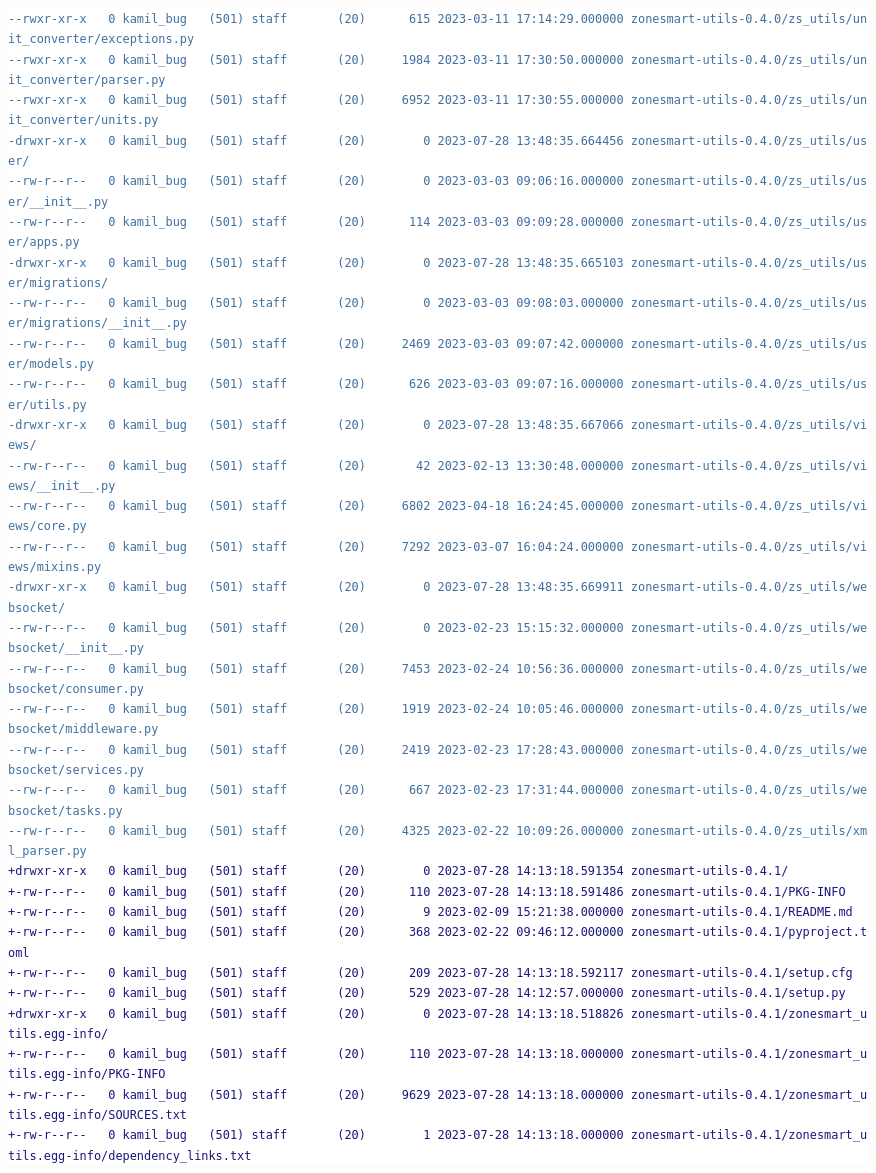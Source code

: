 ```diff
--rwxr-xr-x   0 kamil_bug   (501) staff       (20)      615 2023-03-11 17:14:29.000000 zonesmart-utils-0.4.0/zs_utils/unit_converter/exceptions.py
--rwxr-xr-x   0 kamil_bug   (501) staff       (20)     1984 2023-03-11 17:30:50.000000 zonesmart-utils-0.4.0/zs_utils/unit_converter/parser.py
--rwxr-xr-x   0 kamil_bug   (501) staff       (20)     6952 2023-03-11 17:30:55.000000 zonesmart-utils-0.4.0/zs_utils/unit_converter/units.py
-drwxr-xr-x   0 kamil_bug   (501) staff       (20)        0 2023-07-28 13:48:35.664456 zonesmart-utils-0.4.0/zs_utils/user/
--rw-r--r--   0 kamil_bug   (501) staff       (20)        0 2023-03-03 09:06:16.000000 zonesmart-utils-0.4.0/zs_utils/user/__init__.py
--rw-r--r--   0 kamil_bug   (501) staff       (20)      114 2023-03-03 09:09:28.000000 zonesmart-utils-0.4.0/zs_utils/user/apps.py
-drwxr-xr-x   0 kamil_bug   (501) staff       (20)        0 2023-07-28 13:48:35.665103 zonesmart-utils-0.4.0/zs_utils/user/migrations/
--rw-r--r--   0 kamil_bug   (501) staff       (20)        0 2023-03-03 09:08:03.000000 zonesmart-utils-0.4.0/zs_utils/user/migrations/__init__.py
--rw-r--r--   0 kamil_bug   (501) staff       (20)     2469 2023-03-03 09:07:42.000000 zonesmart-utils-0.4.0/zs_utils/user/models.py
--rw-r--r--   0 kamil_bug   (501) staff       (20)      626 2023-03-03 09:07:16.000000 zonesmart-utils-0.4.0/zs_utils/user/utils.py
-drwxr-xr-x   0 kamil_bug   (501) staff       (20)        0 2023-07-28 13:48:35.667066 zonesmart-utils-0.4.0/zs_utils/views/
--rw-r--r--   0 kamil_bug   (501) staff       (20)       42 2023-02-13 13:30:48.000000 zonesmart-utils-0.4.0/zs_utils/views/__init__.py
--rw-r--r--   0 kamil_bug   (501) staff       (20)     6802 2023-04-18 16:24:45.000000 zonesmart-utils-0.4.0/zs_utils/views/core.py
--rw-r--r--   0 kamil_bug   (501) staff       (20)     7292 2023-03-07 16:04:24.000000 zonesmart-utils-0.4.0/zs_utils/views/mixins.py
-drwxr-xr-x   0 kamil_bug   (501) staff       (20)        0 2023-07-28 13:48:35.669911 zonesmart-utils-0.4.0/zs_utils/websocket/
--rw-r--r--   0 kamil_bug   (501) staff       (20)        0 2023-02-23 15:15:32.000000 zonesmart-utils-0.4.0/zs_utils/websocket/__init__.py
--rw-r--r--   0 kamil_bug   (501) staff       (20)     7453 2023-02-24 10:56:36.000000 zonesmart-utils-0.4.0/zs_utils/websocket/consumer.py
--rw-r--r--   0 kamil_bug   (501) staff       (20)     1919 2023-02-24 10:05:46.000000 zonesmart-utils-0.4.0/zs_utils/websocket/middleware.py
--rw-r--r--   0 kamil_bug   (501) staff       (20)     2419 2023-02-23 17:28:43.000000 zonesmart-utils-0.4.0/zs_utils/websocket/services.py
--rw-r--r--   0 kamil_bug   (501) staff       (20)      667 2023-02-23 17:31:44.000000 zonesmart-utils-0.4.0/zs_utils/websocket/tasks.py
--rw-r--r--   0 kamil_bug   (501) staff       (20)     4325 2023-02-22 10:09:26.000000 zonesmart-utils-0.4.0/zs_utils/xml_parser.py
+drwxr-xr-x   0 kamil_bug   (501) staff       (20)        0 2023-07-28 14:13:18.591354 zonesmart-utils-0.4.1/
+-rw-r--r--   0 kamil_bug   (501) staff       (20)      110 2023-07-28 14:13:18.591486 zonesmart-utils-0.4.1/PKG-INFO
+-rw-r--r--   0 kamil_bug   (501) staff       (20)        9 2023-02-09 15:21:38.000000 zonesmart-utils-0.4.1/README.md
+-rw-r--r--   0 kamil_bug   (501) staff       (20)      368 2023-02-22 09:46:12.000000 zonesmart-utils-0.4.1/pyproject.toml
+-rw-r--r--   0 kamil_bug   (501) staff       (20)      209 2023-07-28 14:13:18.592117 zonesmart-utils-0.4.1/setup.cfg
+-rw-r--r--   0 kamil_bug   (501) staff       (20)      529 2023-07-28 14:12:57.000000 zonesmart-utils-0.4.1/setup.py
+drwxr-xr-x   0 kamil_bug   (501) staff       (20)        0 2023-07-28 14:13:18.518826 zonesmart-utils-0.4.1/zonesmart_utils.egg-info/
+-rw-r--r--   0 kamil_bug   (501) staff       (20)      110 2023-07-28 14:13:18.000000 zonesmart-utils-0.4.1/zonesmart_utils.egg-info/PKG-INFO
+-rw-r--r--   0 kamil_bug   (501) staff       (20)     9629 2023-07-28 14:13:18.000000 zonesmart-utils-0.4.1/zonesmart_utils.egg-info/SOURCES.txt
+-rw-r--r--   0 kamil_bug   (501) staff       (20)        1 2023-07-28 14:13:18.000000 zonesmart-utils-0.4.1/zonesmart_utils.egg-info/dependency_links.txt
```